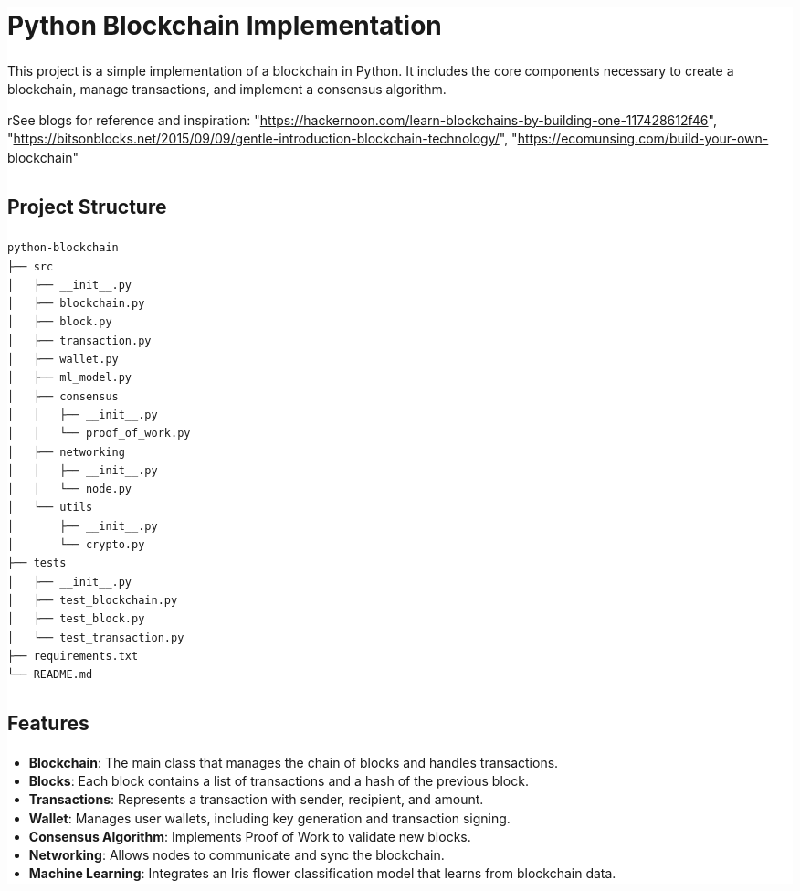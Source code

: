 # Python Blockchain Implementation

This project is a simple implementation of a blockchain in Python. It includes the core components necessary to create a blockchain, manage transactions, and implement a consensus algorithm.

rSee blogs for reference and inspiration: "https://hackernoon.com/learn-blockchains-by-building-one-117428612f46",
"https://bitsonblocks.net/2015/09/09/gentle-introduction-blockchain-technology/",
"https://ecomunsing.com/build-your-own-blockchain"


## Project Structure

```
python-blockchain
├── src
│   ├── __init__.py
│   ├── blockchain.py
│   ├── block.py
│   ├── transaction.py
│   ├── wallet.py
│   ├── ml_model.py
│   ├── consensus
│   │   ├── __init__.py
│   │   └── proof_of_work.py
│   ├── networking
│   │   ├── __init__.py
│   │   └── node.py
│   └── utils
│       ├── __init__.py
│       └── crypto.py
├── tests
│   ├── __init__.py
│   ├── test_blockchain.py
│   ├── test_block.py
│   └── test_transaction.py
├── requirements.txt
└── README.md
```

## Features

- **Blockchain**: The main class that manages the chain of blocks and handles transactions.
- **Blocks**: Each block contains a list of transactions and a hash of the previous block.
- **Transactions**: Represents a transaction with sender, recipient, and amount.
- **Wallet**: Manages user wallets, including key generation and transaction signing.
- **Consensus Algorithm**: Implements Proof of Work to validate new blocks.
- **Networking**: Allows nodes to communicate and sync the blockchain.
- **Machine Learning**: Integrates an Iris flower classification model that learns from blockchain data.
